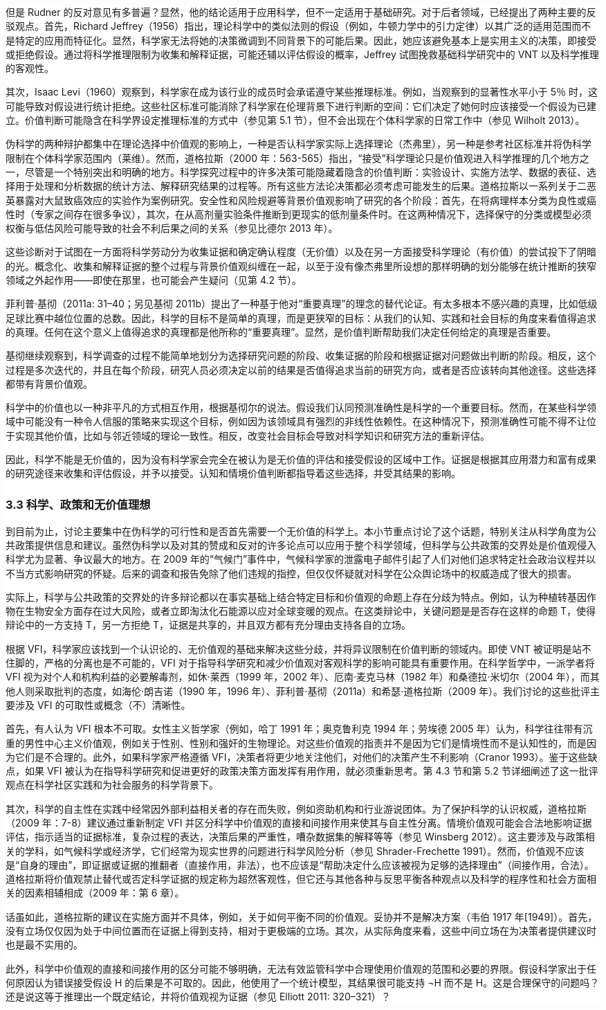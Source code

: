 但是 Rudner 的反对意见有多普遍？显然，他的结论适用于应用科学，但不一定适用于基础研究。对于后者领域，已经提出了两种主要的反驳观点。首先，Richard Jeffrey（1956）指出，理论科学中的类似法则的假设（例如，牛顿力学中的引力定律）以其广泛的适用范围而不是特定的应用而特征化。显然，科学家无法将她的决策微调到不同背景下的可能后果。因此，她应该避免基本上是实用主义的决策，即接受或拒绝假设。通过将科学推理限制为收集和解释证据，可能还辅以评估假设的概率，Jeffrey 试图挽救基础科学研究中的 VNT 以及科学推理的客观性。

其次，Isaac Levi（1960）观察到，科学家在成为该行业的成员时会承诺遵守某些推理标准。例如，当观察到的显著性水平小于 5％ 时，这可能导致对假设进行统计拒绝。这些社区标准可能消除了科学家在伦理背景下进行判断的空间：它们决定了她何时应该接受一个假设为已建立。价值判断可能隐含在科学界设定推理标准的方式中（参见第 5.1 节），但不会出现在个体科学家的日常工作中（参见 Wilholt 2013）。

伪科学的两种辩护都集中在理论选择中价值观的影响上，一种是否认科学家实际上选择理论（杰弗里），另一种是参考社区标准并将伪科学限制在个体科学家范围内（莱维）。然而，道格拉斯（2000 年：563-565）指出，“接受”科学理论只是价值观进入科学推理的几个地方之一，尽管是一个特别突出和明确的地方。科学探究过程中的许多决策可能隐藏着隐含的价值判断：实验设计、实施方法学、数据的表征、选择用于处理和分析数据的统计方法、解释研究结果的过程等。所有这些方法论决策都必须考虑可能发生的后果。道格拉斯以一系列关于二恶英暴露对大鼠致癌效应的实验作为案例研究。安全性和风险规避等背景价值观影响了研究的各个阶段：首先，在将病理样本分类为良性或癌性时（专家之间存在很多争议），其次，在从高剂量实验条件推断到更现实的低剂量条件时。在这两种情况下，选择保守的分类或模型必须权衡与低估风险可能导致的社会不利后果之间的关系（参见比德尔 2013 年）。

这些诊断对于试图在一方面将科学劳动分为收集证据和确定确认程度（无价值）以及在另一方面接受科学理论（有价值）的尝试投下了阴暗的光。概念化、收集和解释证据的整个过程与背景价值观纠缠在一起，以至于没有像杰弗里所设想的那样明确的划分能够在统计推断的狭窄领域之外起作用——即使在那里，也可能会产生疑问（见第 4.2 节）。

菲利普·基彻（2011a: 31–40；另见基彻 2011b）提出了一种基于他对“重要真理”的理念的替代论证。有太多根本不感兴趣的真理，比如低级足球比赛中越位位置的总数。因此，科学的目标不是简单的真理，而是更狭窄的目标：从我们的认知、实践和社会目标的角度来看值得追求的真理。任何在这个意义上值得追求的真理都是他所称的“重要真理”。显然，是价值判断帮助我们决定任何给定的真理是否重要。

基彻继续观察到，科学调查的过程不能简单地划分为选择研究问题的阶段、收集证据的阶段和根据证据对问题做出判断的阶段。相反，这个过程是多次迭代的，并且在每个阶段，研究人员必须决定以前的结果是否值得追求当前的研究方向，或者是否应该转向其他途径。这些选择都带有背景价值观。

科学中的价值也以一种非平凡的方式相互作用，根据基彻尔的说法。假设我们认同预测准确性是科学的一个重要目标。然而，在某些科学领域中可能没有一种令人信服的策略来实现这个目标，例如因为该领域具有强烈的非线性依赖性。在这种情况下，预测准确性可能不得不让位于实现其他价值，比如与邻近领域的理论一致性。相反，改变社会目标会导致对科学知识和研究方法的重新评估。

因此，科学不能是无价值的，因为没有科学家会完全在被认为是无价值的评估和接受假设的区域中工作。证据是根据其应用潜力和富有成果的研究途径来收集和评估假设，并予以接受。认知和情境价值判断都指导着这些选择，并受其结果的影响。

### 3.3 科学、政策和无价值理想

到目前为止，讨论主要集中在伪科学的可行性和是否首先需要一个无价值的科学上。本小节重点讨论了这个话题，特别关注从科学角度为公共政策提供信息和建议。虽然伪科学以及对其的赞成和反对的许多论点可以应用于整个科学领域，但科学与公共政策的交界处是价值观侵入科学尤为显著、争议最大的地方。在 2009 年的“气候门”事件中，气候科学家的泄露电子邮件引起了人们对他们追求特定社会政治议程并以不当方式影响研究的怀疑。后来的调查和报告免除了他们违规的指控，但仅仅怀疑就对科学在公众舆论场中的权威造成了很大的损害。

实际上，科学与公共政策的交界处的许多辩论都以在事实基础上结合特定目标和价值观的命题上存在分歧为特点。例如，认为种植转基因作物在生物安全方面存在过大风险，或者立即淘汰化石能源以应对全球变暖的观点。在这类辩论中，关键问题是是否存在这样的命题 T，使得辩论中的一方支持 T，另一方拒绝 T，证据是共享的，并且双方都有充分理由支持各自的立场。

根据 VFI，科学家应该找到一个认识论的、无价值观的基础来解决这些分歧，并将异议限制在价值判断的领域内。即使 VNT 被证明是站不住脚的，严格的分离也是不可能的，VFI 对于指导科学研究和减少价值观对客观科学的影响可能具有重要作用。在科学哲学中，一派学者将 VFI 视为对个人和机构利益的必要解毒剂，如休·莱西（1999 年，2002 年）、厄南·麦克马林（1982 年）和桑德拉·米切尔（2004 年），而其他人则采取批判的态度，如海伦·朗吉诺（1990 年，1996 年）、菲利普·基彻（2011a）和希瑟·道格拉斯（2009 年）。我们讨论的这些批评主要涉及 VFI 的可取性或概念（不）清晰性。

首先，有人认为 VFI 根本不可取。女性主义哲学家（例如，哈丁 1991 年；奥克鲁利克 1994 年；劳埃德 2005 年）认为，科学往往带有沉重的男性中心主义价值观，例如关于性别、性别和强奸的生物理论。对这些价值观的指责并不是因为它们是情境性而不是认知性的，而是因为它们是不合理的。此外，如果科学家严格遵循 VFI，决策者将更少地关注他们，对他们的决策产生不利影响（Cranor 1993）。鉴于这些缺点，如果 VFI 被认为在指导科学研究和促进更好的政策决策方面发挥有用作用，就必须重新思考。第 4.3 节和第 5.2 节详细阐述了这一批评观点在科学社区实践和为社会服务的科学背景下。

其次，科学的自主性在实践中经常因外部利益相关者的存在而失败，例如资助机构和行业游说团体。为了保护科学的认识权威，道格拉斯（2009 年：7-8）建议通过重新制定 VFI 并区分科学中价值观的直接和间接作用来使其与自主性分离。情境价值观可能会合法地影响证据评估，指示适当的证据标准，复杂过程的表达，决策后果的严重性，嘈杂数据集的解释等等（参见 Winsberg 2012）。这主要涉及与政策相关的学科，如气候科学或经济学，它们经常为现实世界的问题进行科学风险分析（参见 Shrader-Frechette 1991）。然而，价值观不应该是“自身的理由”，即证据或证据的推翻者（直接作用，非法），也不应该是“帮助决定什么应该被视为足够的选择理由”（间接作用，合法）。道格拉斯将价值观禁止替代或否定科学证据的规定称为超然客观性，但它还与其他各种与反思平衡各种观点以及科学的程序性和社会方面相关的因素相辅相成（2009 年：第 6 章）。

话虽如此，道格拉斯的建议在实施方面并不具体，例如，关于如何平衡不同的价值观。妥协并不是解决方案（韦伯 1917 年\[1949]）。首先，没有立场仅仅因为处于中间位置而在证据上得到支持，相对于更极端的立场。其次，从实际角度来看，这些中间立场在为决策者提供建议时也是最不实用的。

此外，科学中价值观的直接和间接作用的区分可能不够明确，无法有效监管科学中合理使用价值观的范围和必要的界限。假设科学家出于任何原因认为错误接受假设 H 的后果是不可取的。因此，他使用了一个统计模型，其结果很可能支持 ¬H 而不是 H。这是合理保守的问题吗？还是说这等于推理出一个既定结论，并将价值观视为证据（参见 Elliott 2011: 320–321）？
